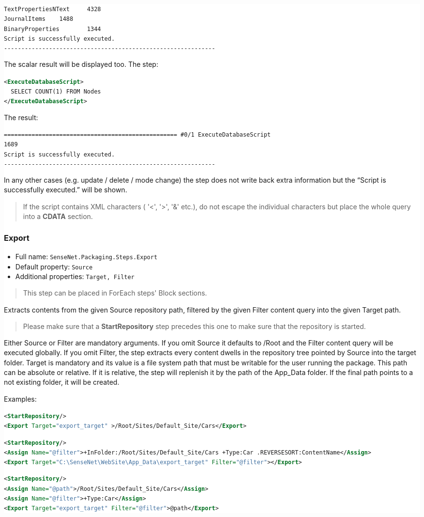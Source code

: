 ``` text
TextPropertiesNText     4328
JournalItems    1488
BinaryProperties        1344
Script is successfully executed.
-------------------------------------------------------------
```
The scalar result will be displayed too. The step:
``` xml
<ExecuteDatabaseScript>
  SELECT COUNT(1) FROM Nodes
</ExecuteDatabaseScript>
```
The result:
``` text
================================================== #0/1 ExecuteDatabaseScript
1689
Script is successfully executed.
-------------------------------------------------------------
```
In any other cases (e.g. update / delete / mode change) the step does not write back extra information but the “Script is successfully executed.” will be shown.

>If the script contains XML characters ( '<', '>', '&' etc.), do not escape the individual characters but place the whole query into a **CDATA** section.

### Export
- Full name: `SenseNet.Packaging.Steps.Export`
- Default property: `Source`
- Additional properties: `Target, Filter`

>This step can be placed in ForEach steps' Block sections.

Extracts contents from the given Source repository path, filtered by the given Filter content query into the given Target path.

>Please make sure that a **StartRepository** step precedes this one to make sure that the repository is started.

Either Source or Filter are mandatory arguments. If you omit Source it defaults to /Root and the Filter content query will be executed globally. If you omit Filter, the step extracts every content dwells in the repository tree pointed by Source into the target folder. Target is mandatory and its value is a file system path that must be writable for the user running the package. This path can be absolute or relative. If it is relative, the step will replenish it by the path of the App\_Data folder. If the final path points to a not existing folder, it will be created.

Examples:
``` xml
<StartRepository/>
<Export Target="export_target" >/Root/Sites/Default_Site/Cars</Export>
```
``` xml
<StartRepository/>
<Assign Name="@filter">+InFolder:/Root/Sites/Default_Site/Cars +Type:Car .REVERSESORT:ContentName</Assign>
<Export Target="C:\SenseNet\WebSite\App_Data\export_target" Filter="@filter"></Export>
```
``` xml
<StartRepository/>
<Assign Name="@path">/Root/Sites/Default_Site/Cars</Assign>
<Assign Name="@filter">+Type:Car</Assign>
<Export Target="export_target" Filter="@filter">@path</Export>
```
